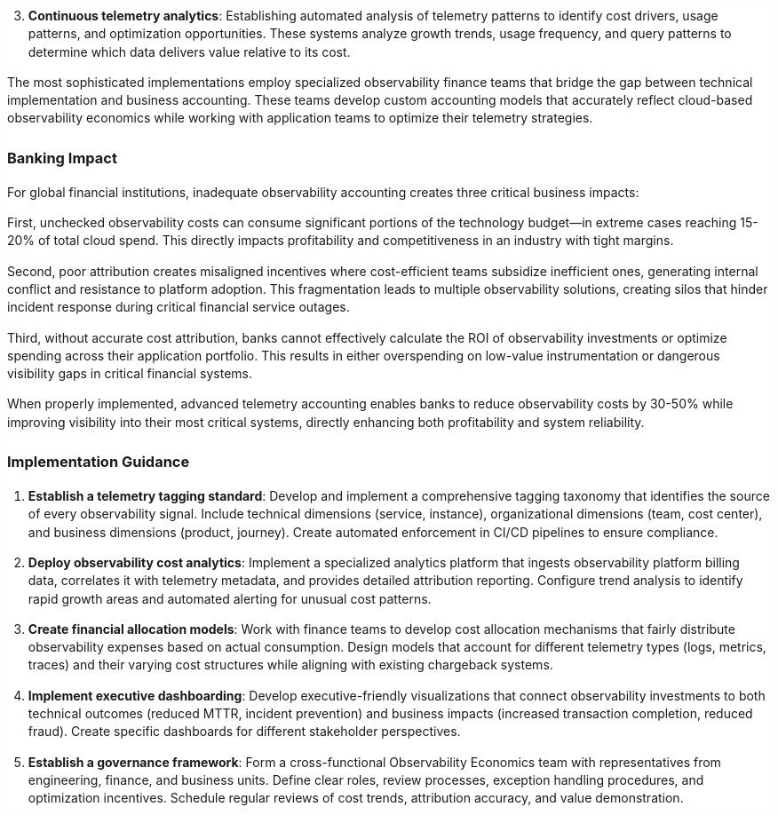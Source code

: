 3. **Continuous telemetry analytics**: Establishing automated analysis of telemetry patterns to identify cost drivers, usage patterns, and optimization opportunities. These systems analyze growth trends, usage frequency, and query patterns to determine which data delivers value relative to its cost.

The most sophisticated implementations employ specialized observability finance teams that bridge the gap between technical implementation and business accounting. These teams develop custom accounting models that accurately reflect cloud-based observability economics while working with application teams to optimize their telemetry strategies.

### Banking Impact
For global financial institutions, inadequate observability accounting creates three critical business impacts:

First, unchecked observability costs can consume significant portions of the technology budget—in extreme cases reaching 15-20% of total cloud spend. This directly impacts profitability and competitiveness in an industry with tight margins.

Second, poor attribution creates misaligned incentives where cost-efficient teams subsidize inefficient ones, generating internal conflict and resistance to platform adoption. This fragmentation leads to multiple observability solutions, creating silos that hinder incident response during critical financial service outages.

Third, without accurate cost attribution, banks cannot effectively calculate the ROI of observability investments or optimize spending across their application portfolio. This results in either overspending on low-value instrumentation or dangerous visibility gaps in critical financial systems.

When properly implemented, advanced telemetry accounting enables banks to reduce observability costs by 30-50% while improving visibility into their most critical systems, directly enhancing both profitability and system reliability.

### Implementation Guidance
1. **Establish a telemetry tagging standard**: Develop and implement a comprehensive tagging taxonomy that identifies the source of every observability signal. Include technical dimensions (service, instance), organizational dimensions (team, cost center), and business dimensions (product, journey). Create automated enforcement in CI/CD pipelines to ensure compliance.

2. **Deploy observability cost analytics**: Implement a specialized analytics platform that ingests observability platform billing data, correlates it with telemetry metadata, and provides detailed attribution reporting. Configure trend analysis to identify rapid growth areas and automated alerting for unusual cost patterns.

3. **Create financial allocation models**: Work with finance teams to develop cost allocation mechanisms that fairly distribute observability expenses based on actual consumption. Design models that account for different telemetry types (logs, metrics, traces) and their varying cost structures while aligning with existing chargeback systems.

4. **Implement executive dashboarding**: Develop executive-friendly visualizations that connect observability investments to both technical outcomes (reduced MTTR, incident prevention) and business impacts (increased transaction completion, reduced fraud). Create specific dashboards for different stakeholder perspectives.

5. **Establish a governance framework**: Form a cross-functional Observability Economics team with representatives from engineering, finance, and business units. Define clear roles, review processes, exception handling procedures, and optimization incentives. Schedule regular reviews of cost trends, attribution accuracy, and value demonstration.
